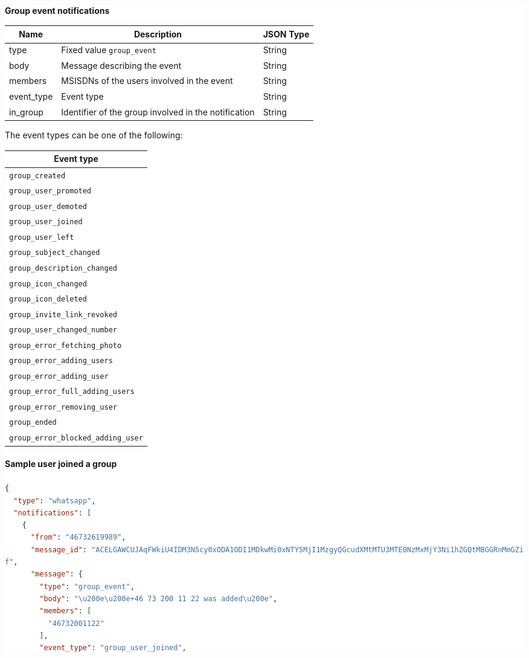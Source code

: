 **Group event notifications**

|Name       | Description                                                            | JSON Type |
|-----------|------------------------------------------------------------------------|-----------|
|type       | Fixed value `group_event`                                              | String    |
|body       | Message describing the event                                           | String    |
|members    | MSISDNs of the users involved in the event                             | String    |
|event_type | Event type                                                             | String    |
|in_group   | Identifier of the group involved in the notification                   | String    |

The event types can be one of the following:

| Event type                          |
| ----------------------------------- |
| `group_created`                     |
| `group_user_promoted`               |
| `group_user_demoted`                |
| `group_user_joined`                 |
| `group_user_left`                   |
| `group_subject_changed`             |
| `group_description_changed`         |
| `group_icon_changed`                |
| `group_icon_deleted`                |
| `group_invite_link_revoked`         |
| `group_user_changed_number`         |
| `group_error_fetching_photo`        |
| `group_error_adding_users`          |
| `group_error_adding_user`           |
| `group_error_full_adding_users`     |
| `group_error_removing_user`         |
| `group_ended`                       |
| `group_error_blocked_adding_user`   |

#### Sample user joined a group

```json
{
  "type": "whatsapp",
  "notifications": [
    {
      "from": "46732619989",
      "message_id": "ACELGAWCUJAqFWkiU4IDM3N5cy0xODA1ODI1MDkwMi0xNTY5MjI1MzgyQGcudXMtMTU3MTE0NzMxMjY3Ni1hZGQtMBGGRnMmGZif",
      "message": {
        "type": "group_event",
        "body": "\u200e\u200e+46 73 200 11 22 was added\u200e",
        "members": [
          "46732001122"
        ],
        "event_type": "group_user_joined",
```